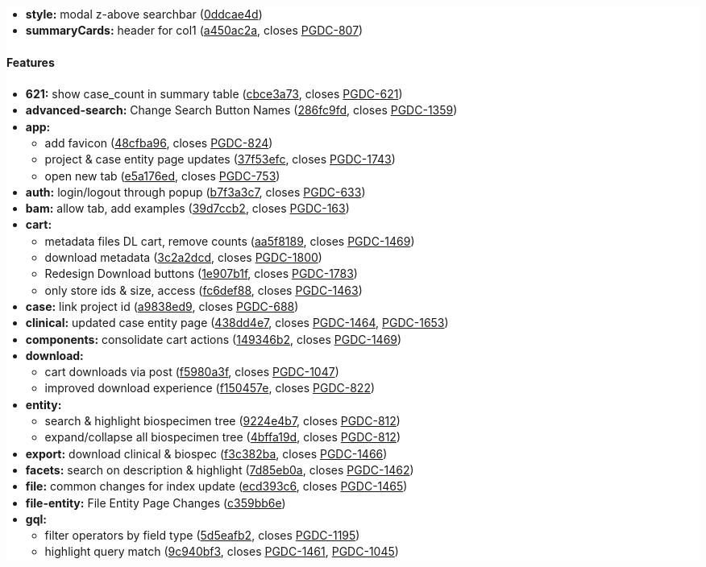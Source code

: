 * **style:** modal z-above searchbar ([0ddcae4d](https://github.com/NCI-GDC/portal-ui/commit/0ddcae4d))
* **summaryCards:** header for col1 ([a450ac2a](https://github.com/NCI-GDC/portal-ui/commit/a450ac2a), closes [PGDC-807](https://jira.opensciencedatacloud.org/browse/PGDC-807))


#### Features

* **621:** show case_count in summary table ([cbce3a73](https://github.com/NCI-GDC/portal-ui/commit/cbce3a73), closes [PGDC-621](https://jira.opensciencedatacloud.org/browse/PGDC-621))
* **advanced-search:** Change Search Button Names ([286fc9fd](https://github.com/NCI-GDC/portal-ui/commit/286fc9fd), closes [PGDC-1359](https://jira.opensciencedatacloud.org/browse/PGDC-1359))
* **app:**
  * add favicon ([48cfba96](https://github.com/NCI-GDC/portal-ui/commit/48cfba96), closes [PGDC-824](https://jira.opensciencedatacloud.org/browse/PGDC-824))
  * project & case entity page updates ([37f53efc](https://github.com/NCI-GDC/portal-ui/commit/37f53efc), closes [PGDC-1743](https://jira.opensciencedatacloud.org/browse/PGDC-1743))
  * open new tab ([e5a176ed](https://github.com/NCI-GDC/portal-ui/commit/e5a176ed), closes [PGDC-753](https://jira.opensciencedatacloud.org/browse/PGDC-753))
* **auth:** login/logout through popup ([b7f3a3c7](https://github.com/NCI-GDC/portal-ui/commit/b7f3a3c7), closes [PGDC-633](https://jira.opensciencedatacloud.org/browse/PGDC-633))
* **bam:** allow tab, add examples ([39d7ccb2](https://github.com/NCI-GDC/portal-ui/commit/39d7ccb2), closes [PGDC-163](https://jira.opensciencedatacloud.org/browse/PGDC-163))
* **cart:**
  * metadata files DL cart, remove counts ([aa5f8189](https://github.com/NCI-GDC/portal-ui/commit/aa5f8189), closes [PGDC-1469](https://jira.opensciencedatacloud.org/browse/PGDC-1469))
  * download metadata ([3c2a2dcd](https://github.com/NCI-GDC/portal-ui/commit/3c2a2dcd), closes [PGDC-1800](https://jira.opensciencedatacloud.org/browse/PGDC-1800))
  * Redesign Download buttons ([1e907b1f](https://github.com/NCI-GDC/portal-ui/commit/1e907b1f), closes [PGDC-1783](https://jira.opensciencedatacloud.org/browse/PGDC-1783))
  * only store ids & size, access ([fc6def88](https://github.com/NCI-GDC/portal-ui/commit/fc6def88), closes [PGDC-1463](https://jira.opensciencedatacloud.org/browse/PGDC-1463))
* **case:** link project id ([a9838ed9](https://github.com/NCI-GDC/portal-ui/commit/a9838ed9), closes [PGDC-688](https://jira.opensciencedatacloud.org/browse/PGDC-688))
* **clinical:** updated case entity page ([438dd4e7](https://github.com/NCI-GDC/portal-ui/commit/438dd4e7), closes [PGDC-1464](https://jira.opensciencedatacloud.org/browse/PGDC-1464), [PGDC-1653](https://jira.opensciencedatacloud.org/browse/PGDC-1653))
* **components:** consolidate cart actions ([149346b2](https://github.com/NCI-GDC/portal-ui/commit/149346b2), closes [PGDC-1469](https://jira.opensciencedatacloud.org/browse/PGDC-1469))
* **download:**
  * cart downloads via post ([f5980a3f](https://github.com/NCI-GDC/portal-ui/commit/f5980a3f), closes [PGDC-1047](https://jira.opensciencedatacloud.org/browse/PGDC-1047))
  * improved download experience ([f150457e](https://github.com/NCI-GDC/portal-ui/commit/f150457e), closes [PGDC-822](https://jira.opensciencedatacloud.org/browse/PGDC-822))
* **entity:**
  * search & highlight biospecimen tree ([9224e4b7](https://github.com/NCI-GDC/portal-ui/commit/9224e4b7), closes [PGDC-812](https://jira.opensciencedatacloud.org/browse/PGDC-812))
  * expand/collapse all biospecimen tree ([4bffa19d](https://github.com/NCI-GDC/portal-ui/commit/4bffa19d), closes [PGDC-812](https://jira.opensciencedatacloud.org/browse/PGDC-812))
* **export:** download clinical & biospec ([f3c382ba](https://github.com/NCI-GDC/portal-ui/commit/f3c382ba), closes [PGDC-1466](https://jira.opensciencedatacloud.org/browse/PGDC-1466))
* **facets:** search on description & highlight ([7d85eb0a](https://github.com/NCI-GDC/portal-ui/commit/7d85eb0a), closes [PGDC-1462](https://jira.opensciencedatacloud.org/browse/PGDC-1462))
* **file:** common changes for index update ([ecd393c6](https://github.com/NCI-GDC/portal-ui/commit/ecd393c6), closes [PGDC-1465](https://jira.opensciencedatacloud.org/browse/PGDC-1465))
* **file-entity:** File Entity Page Changes ([c359bb6e](https://github.com/NCI-GDC/portal-ui/commit/c359bb6e))
* **gql:**
  * filter operators by field type ([5d5eafb2](https://github.com/NCI-GDC/portal-ui/commit/5d5eafb2), closes [PGDC-1195](https://jira.opensciencedatacloud.org/browse/PGDC-1195))
  * highlight query match ([9c940bf3](https://github.com/NCI-GDC/portal-ui/commit/9c940bf3), closes [PGDC-1461](https://jira.opensciencedatacloud.org/browse/PGDC-1461), [PGDC-1045](https://jira.opensciencedatacloud.org/browse/PGDC-1045))